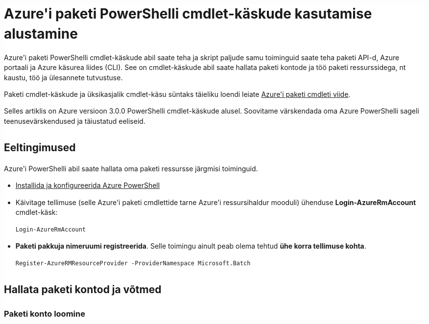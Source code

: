<properties
   pageTitle="Azure'i paketi PowerShelliga alustamiseks | Microsoft Azure'i"
   description="Tutvustuse Azure PowerShelli cmdlet-käskude abil saate hallata Azure'i paketi teenuse hankimine"
   services="batch"
   documentationCenter=""
   authors="mmacy"
   manager="timlt"
   editor=""/>

<tags
   ms.service="batch"
   ms.devlang="NA"
   ms.topic="get-started-article"
   ms.tgt_pltfrm="powershell"
   ms.workload="big-compute"
   ms.date="10/20/2016"
   ms.author="marsma"/>

# <a name="get-started-with-azure-batch-powershell-cmdlets"></a>Azure'i paketi PowerShelli cmdlet-käskude kasutamise alustamine
Azure'i paketi PowerShelli cmdlet-käskude abil saate teha ja skript paljude samu toiminguid saate teha paketi API-d, Azure portaali ja Azure käsurea liides (CLI). See on cmdlet-käskude abil saate hallata paketi kontode ja töö paketi ressurssidega, nt kaustu, töö ja ülesannete tutvustuse.

Paketi cmdlet-käskude ja üksikasjalik cmdlet-käsu süntaks täieliku loendi leiate [Azure'i paketi cmdleti viide](https://msdn.microsoft.com/library/azure/mt125957.aspx).

Selles artiklis on Azure versioon 3.0.0 PowerShelli cmdlet-käskude alusel. Soovitame värskendada oma Azure PowerShelli sageli teenusevärskendused ja täiustatud eeliseid.

## <a name="prerequisites"></a>Eeltingimused

Azure'i PowerShelli abil saate hallata oma paketi ressursse järgmisi toiminguid.

* [Installida ja konfigureerida Azure PowerShell](../powershell-install-configure.md)

* Käivitage tellimuse (selle Azure'i paketi cmdlettide tarne Azure'i ressursihaldur mooduli) ühenduse **Login-AzureRmAccount** cmdlet-käsk:

    `Login-AzureRmAccount`

* **Paketi pakkuja nimeruumi registreerida**. Selle toimingu ainult peab olema tehtud **ühe korra tellimuse kohta**.

    `Register-AzureRMResourceProvider -ProviderNamespace Microsoft.Batch`

## <a name="manage-batch-accounts-and-keys"></a>Hallata paketi kontod ja võtmed

### <a name="create-a-batch-account"></a>Paketi konto loomine
